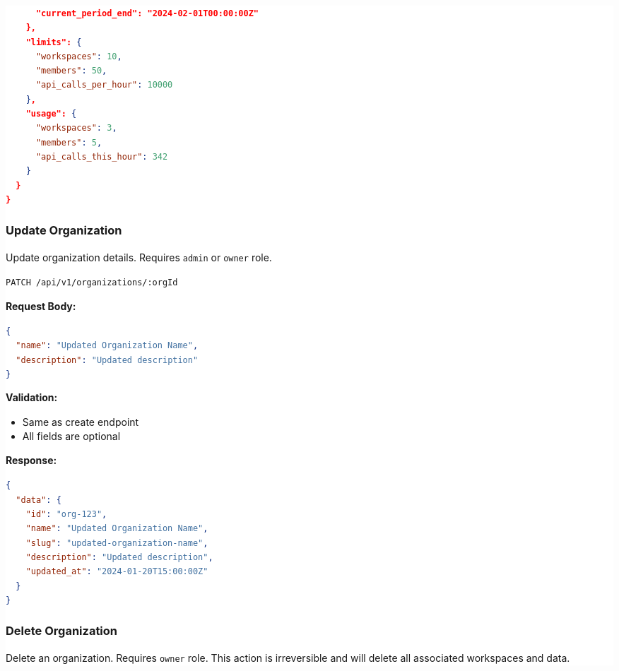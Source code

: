 ```json
      "current_period_end": "2024-02-01T00:00:00Z"
    },
    "limits": {
      "workspaces": 10,
      "members": 50,
      "api_calls_per_hour": 10000
    },
    "usage": {
      "workspaces": 3,
      "members": 5,
      "api_calls_this_hour": 342
    }
  }
}
```

### Update Organization

Update organization details. Requires `admin` or `owner` role.

```http
PATCH /api/v1/organizations/:orgId
```

**Request Body:**
```json
{
  "name": "Updated Organization Name",
  "description": "Updated description"
}
```

**Validation:**
- Same as create endpoint
- All fields are optional

**Response:**
```json
{
  "data": {
    "id": "org-123",
    "name": "Updated Organization Name",
    "slug": "updated-organization-name",
    "description": "Updated description",
    "updated_at": "2024-01-20T15:00:00Z"
  }
}
```

### Delete Organization

Delete an organization. Requires `owner` role. This action is irreversible and will delete all associated workspaces and data.

